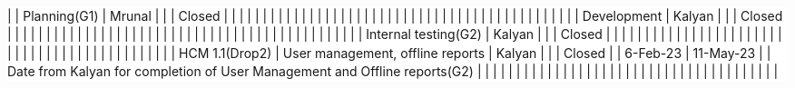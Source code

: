 |                                                            | Planning(G1)                                                                                                                                                                                                                         | Mrunal                 |                            |             | Closed       |                      |                       |                     |                 |                                                                                                                                                         |       |        |        |        |       |        |        |                |        |        |        |                                                                                                          |                |                |        |                                                   |       |                                                   |                   |        |        |       |                                                   |                          |                      |       |                                |                |        |                  |       |        |                     |        |       |        |        |        |
|                                                            | Development                                                                                                                                                                                                                          | Kalyan                 |                            |             | Closed       |                      |                       |                     |                 |                                                                                                                                                         |       |        |        |        |       |        |        |                |        |        |        |                                                                                                          |                |                |        |                                                   |       |                                                   |                   |        |        |       |                                                   |                          |                      |       |                                |                |        |                  |       |        |                     |        |       |        |        |        |
|                                                            | Internal testing(G2)                                                                                                                                                                                                                 | Kalyan                 |                            |             | Closed       |                      |                       |                     |                 |                                                                                                                                                         |       |        |        |        |       |        |        |                |        |        |        |                                                                                                          |                |                |        |                                                   |       |                                                   |                   |        |        |       |                                                   |                          |                      |       |                                |                |        |                  |       |        |                     |        |       |        |        |        |
| HCM 1.1(Drop2)                                             | User management, offline reports                                                                                                                                                                                                     | Kalyan                 |                            |             | Closed       |                      | 6-Feb-23              | 11-May-23           |                 | Date from Kalyan for completion of User Management and Offline reports(G2)                                                                              |       |        |        |        |       |        |        |                |        |        |        |                                                                                                          |                |                |        |                                                   |       |                                                   |                   |        |        |       |                                                   |                          |                      |       |                                |                |        |                  |       |        |                     |        |       |        |        |        |
